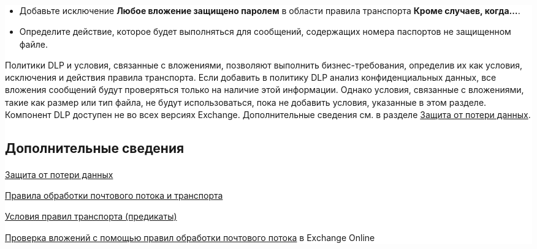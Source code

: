   - Добавьте исключение **Любое вложение защищено паролем** в области правила транспорта **Кроме случаев, когда…**.

  - Определите действие, которое будет выполняться для сообщений, содержащих номера паспортов не защищенном файле.

Политики DLP и условия, связанные с вложениями, позволяют выполнить бизнес-требования, определив их как условия, исключения и действия правила транспорта. Если добавить в политику DLP анализ конфиденциальных данных, все вложения сообщений будут проверяться только на наличие этой информации. Однако условия, связанные с вложениями, такие как размер или тип файла, не будут использоваться, пока не добавить условия, указанные в этом разделе. Компонент DLP доступен не во всех версиях Exchange. Дополнительные сведения см. в разделе [Защита от потери данных](https://docs.microsoft.com/ru-ru/exchange/security-and-compliance/data-loss-prevention/data-loss-prevention).

## Дополнительные сведения

[Защита от потери данных](https://docs.microsoft.com/ru-ru/exchange/security-and-compliance/data-loss-prevention/data-loss-prevention)

[Правила обработки почтового потока и транспорта](mail-flow-rules-transport-rules-in-exchange-2013-exchange-2013-help.md)

[Условия правил транспорта (предикаты)](mail-flow-rule-conditions-and-exceptions-predicates-in-exchange-2013-exchange-2013-help.md)

[Проверка вложений с помощью правил обработки почтового потока](https://technet.microsoft.com/ru-ru/library/jj919236\(v=exchg.150\)) в Exchange Online

